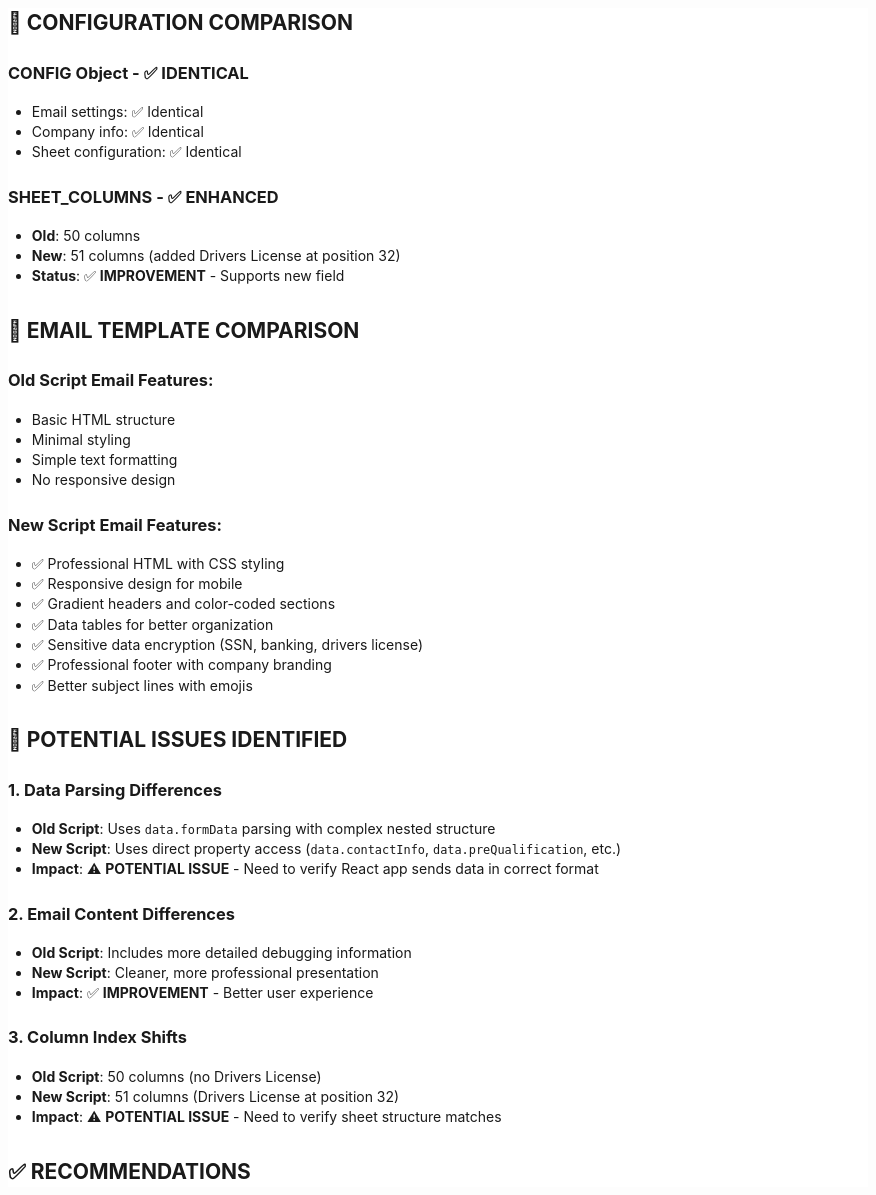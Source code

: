 ## 🔧 **CONFIGURATION COMPARISON**

### **CONFIG Object - ✅ IDENTICAL**
- Email settings: ✅ Identical
- Company info: ✅ Identical
- Sheet configuration: ✅ Identical

### **SHEET_COLUMNS - ✅ ENHANCED**
- **Old**: 50 columns
- **New**: 51 columns (added Drivers License at position 32)
- **Status**: ✅ **IMPROVEMENT** - Supports new field

## 📧 **EMAIL TEMPLATE COMPARISON**

### **Old Script Email Features:**
- Basic HTML structure
- Minimal styling
- Simple text formatting
- No responsive design

### **New Script Email Features:**
- ✅ Professional HTML with CSS styling
- ✅ Responsive design for mobile
- ✅ Gradient headers and color-coded sections
- ✅ Data tables for better organization
- ✅ Sensitive data encryption (SSN, banking, drivers license)
- ✅ Professional footer with company branding
- ✅ Better subject lines with emojis

## 🚨 **POTENTIAL ISSUES IDENTIFIED**

### **1. Data Parsing Differences**
- **Old Script**: Uses `data.formData` parsing with complex nested structure
- **New Script**: Uses direct property access (`data.contactInfo`, `data.preQualification`, etc.)
- **Impact**: ⚠️ **POTENTIAL ISSUE** - Need to verify React app sends data in correct format

### **2. Email Content Differences**
- **Old Script**: Includes more detailed debugging information
- **New Script**: Cleaner, more professional presentation
- **Impact**: ✅ **IMPROVEMENT** - Better user experience

### **3. Column Index Shifts**
- **Old Script**: 50 columns (no Drivers License)
- **New Script**: 51 columns (Drivers License at position 32)
- **Impact**: ⚠️ **POTENTIAL ISSUE** - Need to verify sheet structure matches

## ✅ **RECOMMENDATIONS**

